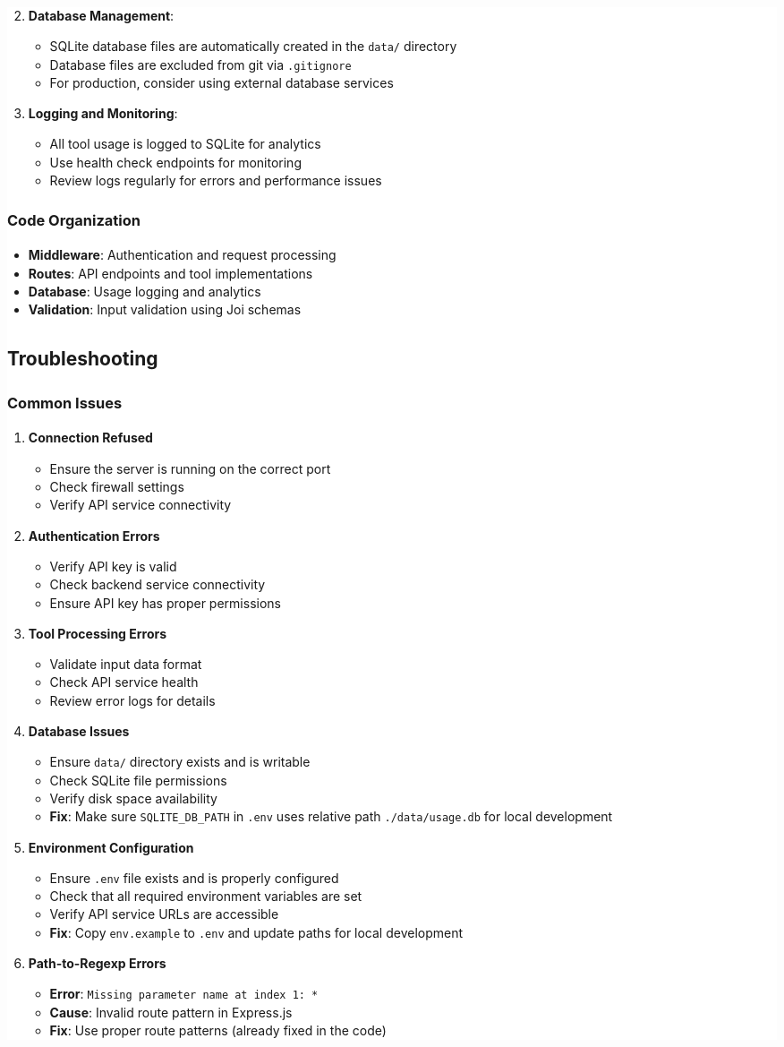 2. **Database Management**:
   - SQLite database files are automatically created in the `data/` directory
   - Database files are excluded from git via `.gitignore`
   - For production, consider using external database services

3. **Logging and Monitoring**:
   - All tool usage is logged to SQLite for analytics
   - Use health check endpoints for monitoring
   - Review logs regularly for errors and performance issues

### Code Organization

- **Middleware**: Authentication and request processing
- **Routes**: API endpoints and tool implementations
- **Database**: Usage logging and analytics
- **Validation**: Input validation using Joi schemas

## Troubleshooting

### Common Issues

1. **Connection Refused**
   - Ensure the server is running on the correct port
   - Check firewall settings
   - Verify API service connectivity

2. **Authentication Errors**
   - Verify API key is valid
   - Check backend service connectivity
   - Ensure API key has proper permissions

3. **Tool Processing Errors**
   - Validate input data format
   - Check API service health
   - Review error logs for details

4. **Database Issues**
   - Ensure `data/` directory exists and is writable
   - Check SQLite file permissions
   - Verify disk space availability
   - **Fix**: Make sure `SQLITE_DB_PATH` in `.env` uses relative path `./data/usage.db` for local development

5. **Environment Configuration**
   - Ensure `.env` file exists and is properly configured
   - Check that all required environment variables are set
   - Verify API service URLs are accessible
   - **Fix**: Copy `env.example` to `.env` and update paths for local development

6. **Path-to-Regexp Errors**
   - **Error**: `Missing parameter name at index 1: *`
   - **Cause**: Invalid route pattern in Express.js
   - **Fix**: Use proper route patterns (already fixed in the code)
